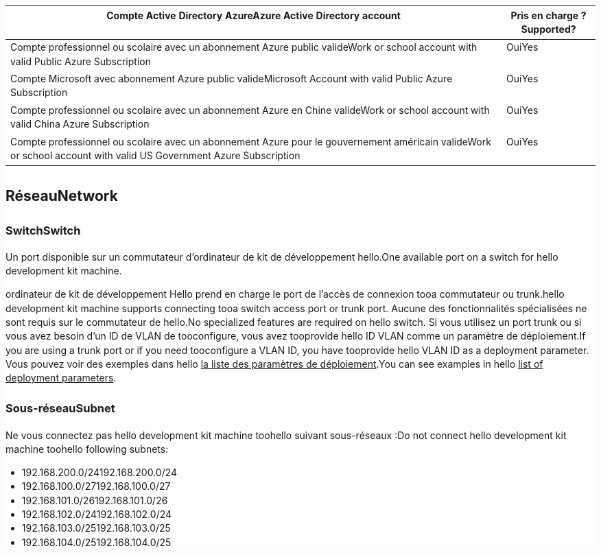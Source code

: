    | <span data-ttu-id="0230b-184">**Compte Active Directory Azure**</span><span class="sxs-lookup"><span data-stu-id="0230b-184">**Azure Active Directory account**</span></span> | <span data-ttu-id="0230b-185">**Pris en charge ?**</span><span class="sxs-lookup"><span data-stu-id="0230b-185">**Supported?**</span></span> |
   | --- | --- |
   | <span data-ttu-id="0230b-186">Compte professionnel ou scolaire avec un abonnement Azure public valide</span><span class="sxs-lookup"><span data-stu-id="0230b-186">Work or school account with valid Public Azure Subscription</span></span> |<span data-ttu-id="0230b-187">Oui</span><span class="sxs-lookup"><span data-stu-id="0230b-187">Yes</span></span> |
   | <span data-ttu-id="0230b-188">Compte Microsoft avec abonnement Azure public valide</span><span class="sxs-lookup"><span data-stu-id="0230b-188">Microsoft Account with valid Public Azure Subscription</span></span> |<span data-ttu-id="0230b-189">Oui</span><span class="sxs-lookup"><span data-stu-id="0230b-189">Yes</span></span> |
   | <span data-ttu-id="0230b-190">Compte professionnel ou scolaire avec un abonnement Azure en Chine valide</span><span class="sxs-lookup"><span data-stu-id="0230b-190">Work or school account with valid China Azure Subscription</span></span> |<span data-ttu-id="0230b-191">Oui</span><span class="sxs-lookup"><span data-stu-id="0230b-191">Yes</span></span> |
   | <span data-ttu-id="0230b-192">Compte professionnel ou scolaire avec un abonnement Azure pour le gouvernement américain valide</span><span class="sxs-lookup"><span data-stu-id="0230b-192">Work or school account with valid US Government Azure Subscription</span></span> |<span data-ttu-id="0230b-193">Oui</span><span class="sxs-lookup"><span data-stu-id="0230b-193">Yes</span></span> |

## <a name="network"></a><span data-ttu-id="0230b-194">Réseau</span><span class="sxs-lookup"><span data-stu-id="0230b-194">Network</span></span>
### <a name="switch"></a><span data-ttu-id="0230b-195">Switch</span><span class="sxs-lookup"><span data-stu-id="0230b-195">Switch</span></span>
<span data-ttu-id="0230b-196">Un port disponible sur un commutateur d’ordinateur de kit de développement hello.</span><span class="sxs-lookup"><span data-stu-id="0230b-196">One available port on a switch for hello development kit machine.</span></span>  

<span data-ttu-id="0230b-197">ordinateur de kit de développement Hello prend en charge le port de l’accès de connexion tooa commutateur ou trunk.</span><span class="sxs-lookup"><span data-stu-id="0230b-197">hello development kit machine supports connecting tooa switch access port or trunk port.</span></span> <span data-ttu-id="0230b-198">Aucune des fonctionnalités spécialisées ne sont requis sur le commutateur de hello.</span><span class="sxs-lookup"><span data-stu-id="0230b-198">No specialized features are required on hello switch.</span></span> <span data-ttu-id="0230b-199">Si vous utilisez un port trunk ou si vous avez besoin d’un ID de VLAN de tooconfigure, vous avez tooprovide hello ID VLAN comme un paramètre de déploiement.</span><span class="sxs-lookup"><span data-stu-id="0230b-199">If you are using a trunk port or if you need tooconfigure a VLAN ID, you have tooprovide hello VLAN ID as a deployment parameter.</span></span> <span data-ttu-id="0230b-200">Vous pouvez voir des exemples dans hello [la liste des paramètres de déploiement](azure-stack-run-powershell-script.md).</span><span class="sxs-lookup"><span data-stu-id="0230b-200">You can see examples in hello [list of deployment parameters](azure-stack-run-powershell-script.md).</span></span>

### <a name="subnet"></a><span data-ttu-id="0230b-201">Sous-réseau</span><span class="sxs-lookup"><span data-stu-id="0230b-201">Subnet</span></span>
<span data-ttu-id="0230b-202">Ne vous connectez pas hello development kit machine toohello suivant sous-réseaux :</span><span class="sxs-lookup"><span data-stu-id="0230b-202">Do not connect hello development kit machine toohello following subnets:</span></span>

* <span data-ttu-id="0230b-203">192.168.200.0/24</span><span class="sxs-lookup"><span data-stu-id="0230b-203">192.168.200.0/24</span></span>
* <span data-ttu-id="0230b-204">192.168.100.0/27</span><span class="sxs-lookup"><span data-stu-id="0230b-204">192.168.100.0/27</span></span>
* <span data-ttu-id="0230b-205">192.168.101.0/26</span><span class="sxs-lookup"><span data-stu-id="0230b-205">192.168.101.0/26</span></span>
* <span data-ttu-id="0230b-206">192.168.102.0/24</span><span class="sxs-lookup"><span data-stu-id="0230b-206">192.168.102.0/24</span></span>
* <span data-ttu-id="0230b-207">192.168.103.0/25</span><span class="sxs-lookup"><span data-stu-id="0230b-207">192.168.103.0/25</span></span>
* <span data-ttu-id="0230b-208">192.168.104.0/25</span><span class="sxs-lookup"><span data-stu-id="0230b-208">192.168.104.0/25</span></span>
